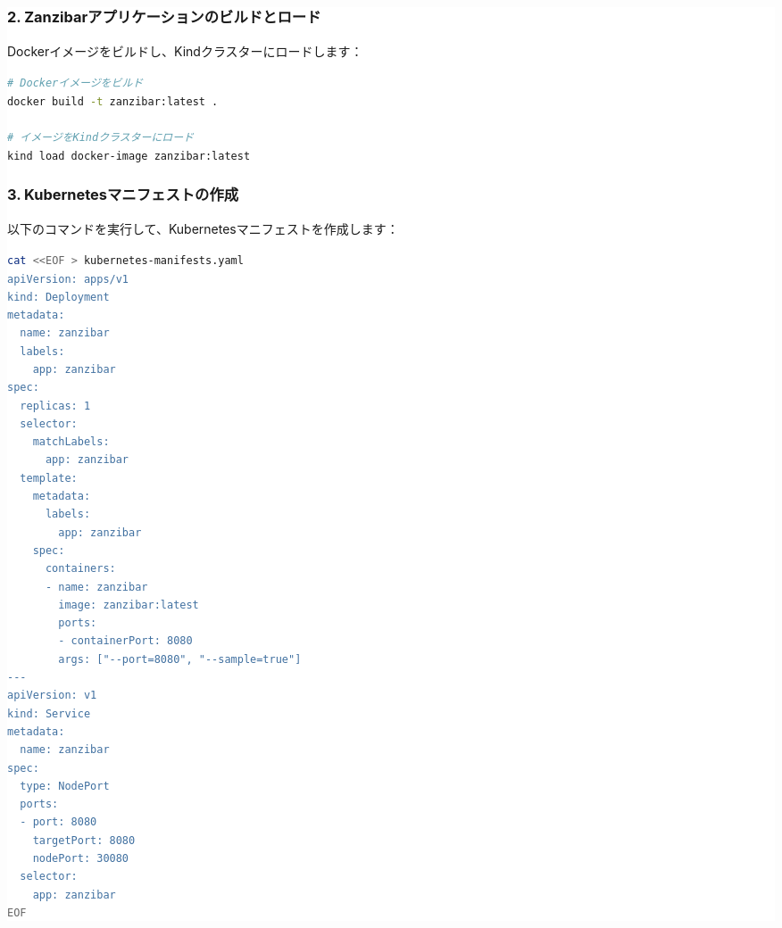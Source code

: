 ### 2. Zanzibarアプリケーションのビルドとロード

Dockerイメージをビルドし、Kindクラスターにロードします：

```bash
# Dockerイメージをビルド
docker build -t zanzibar:latest .

# イメージをKindクラスターにロード
kind load docker-image zanzibar:latest
```

### 3. Kubernetesマニフェストの作成

以下のコマンドを実行して、Kubernetesマニフェストを作成します：

```bash
cat <<EOF > kubernetes-manifests.yaml
apiVersion: apps/v1
kind: Deployment
metadata:
  name: zanzibar
  labels:
    app: zanzibar
spec:
  replicas: 1
  selector:
    matchLabels:
      app: zanzibar
  template:
    metadata:
      labels:
        app: zanzibar
    spec:
      containers:
      - name: zanzibar
        image: zanzibar:latest
        ports:
        - containerPort: 8080
        args: ["--port=8080", "--sample=true"]
---
apiVersion: v1
kind: Service
metadata:
  name: zanzibar
spec:
  type: NodePort
  ports:
  - port: 8080
    targetPort: 8080
    nodePort: 30080
  selector:
    app: zanzibar
EOF
```
